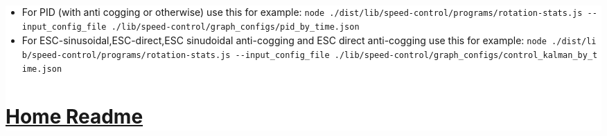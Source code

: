 - For PID (with anti cogging or otherwise) use this for example: `node ./dist/lib/speed-control/programs/rotation-stats.js --input_config_file ./lib/speed-control/graph_configs/pid_by_time.json`
- For ESC-sinusoidal,ESC-direct,ESC sinudoidal anti-cogging and ESC direct anti-cogging use this for example: `node ./dist/lib/speed-control/programs/rotation-stats.js --input_config_file ./lib/speed-control/graph_configs/control_kalman_by_time.json`

# [Home Readme](../../../../README.md)
